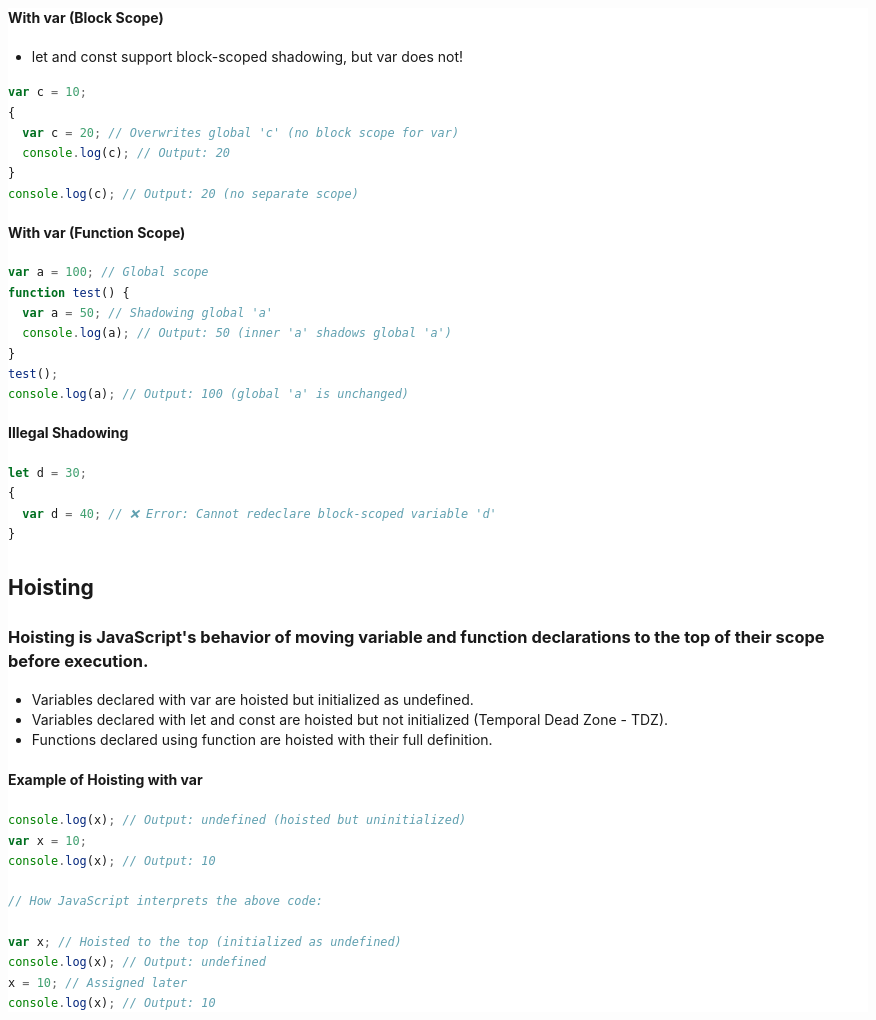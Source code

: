 #### With var (Block Scope)

- let and const support block-scoped shadowing, but var does not!

```js
var c = 10;
{
  var c = 20; // Overwrites global 'c' (no block scope for var)
  console.log(c); // Output: 20
}
console.log(c); // Output: 20 (no separate scope)
```

#### With var (Function Scope)

```js
var a = 100; // Global scope
function test() {
  var a = 50; // Shadowing global 'a'
  console.log(a); // Output: 50 (inner 'a' shadows global 'a')
}
test();
console.log(a); // Output: 100 (global 'a' is unchanged)
```

#### Illegal Shadowing

```js
let d = 30;
{
  var d = 40; // ❌ Error: Cannot redeclare block-scoped variable 'd'
}
```

## Hoisting

### Hoisting is JavaScript's behavior of moving variable and function declarations to the top of their scope before execution.

- Variables declared with var are hoisted but initialized as undefined.
- Variables declared with let and const are hoisted but not initialized (Temporal Dead Zone - TDZ).
- Functions declared using function are hoisted with their full definition.

#### Example of Hoisting with var

```js
console.log(x); // Output: undefined (hoisted but uninitialized)
var x = 10;
console.log(x); // Output: 10

// How JavaScript interprets the above code:

var x; // Hoisted to the top (initialized as undefined)
console.log(x); // Output: undefined
x = 10; // Assigned later
console.log(x); // Output: 10
```
